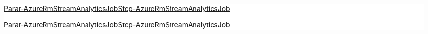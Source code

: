 [<span data-ttu-id="9be65-145">Parar-AzureRmStreamAnalyticsJob</span><span class="sxs-lookup"><span data-stu-id="9be65-145">Stop-AzureRmStreamAnalyticsJob</span></span>](./Stop-AzureRmStreamAnalyticsJob.md)

[<span data-ttu-id="9be65-146">Parar-AzureRmStreamAnalyticsJob</span><span class="sxs-lookup"><span data-stu-id="9be65-146">Stop-AzureRmStreamAnalyticsJob</span></span>](./Stop-AzureRmStreamAnalyticsJob.md)


